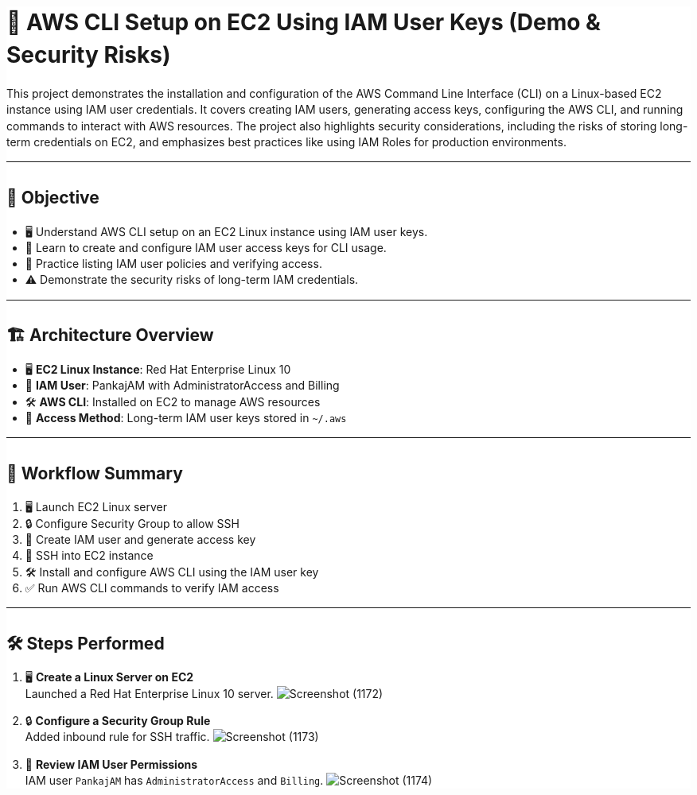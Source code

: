 # 🚀 AWS CLI Setup on EC2 Using IAM User Keys (Demo & Security Risks)

This project demonstrates the installation and configuration of the AWS Command Line Interface (CLI) on a Linux-based EC2 instance using IAM user credentials. It covers creating IAM users, generating access keys, configuring the AWS CLI, and running commands to interact with AWS resources. The project also highlights security considerations, including the risks of storing long-term credentials on EC2, and emphasizes best practices like using IAM Roles for production environments.  

---

## 🎯 Objective
- 🖥️ Understand AWS CLI setup on an EC2 Linux instance using IAM user keys.
- 🔑 Learn to create and configure IAM user access keys for CLI usage.
- 📄 Practice listing IAM user policies and verifying access.
- ⚠️ Demonstrate the security risks of long-term IAM credentials.

---

## 🏗 Architecture Overview
- 🖥️ **EC2 Linux Instance**: Red Hat Enterprise Linux 10
- 👤 **IAM User**: PankajAM with AdministratorAccess and Billing
- 🛠️ **AWS CLI**: Installed on EC2 to manage AWS resources
- 🔐 **Access Method**: Long-term IAM user keys stored in `~/.aws`

---

## 🔄 Workflow Summary
1. 🖥️ Launch EC2 Linux server
2. 🔒 Configure Security Group to allow SSH
3. 👤 Create IAM user and generate access key
4. 🔗 SSH into EC2 instance
5. 🛠️ Install and configure AWS CLI using the IAM user key
6. ✅ Run AWS CLI commands to verify IAM access

---

## 🛠 Steps Performed

1. 🖥️ **Create a Linux Server on EC2**  
   Launched a Red Hat Enterprise Linux 10 server.
   <img width="1920" height="972" alt="Screenshot (1172)" src="https://github.com/user-attachments/assets/a13302fe-faf7-4ec3-9e67-08d850430620" />

2. 🔒 **Configure a Security Group Rule**  
   Added inbound rule for SSH traffic.
   <img width="1920" height="973" alt="Screenshot (1173)" src="https://github.com/user-attachments/assets/1cd69554-3f89-477d-98ee-8dba1ec657ea" />

3. 👤 **Review IAM User Permissions**  
   IAM user `PankajAM` has `AdministratorAccess` and `Billing`.
   <img width="1920" height="973" alt="Screenshot (1174)" src="https://github.com/user-attachments/assets/9159abd1-ee74-4333-a02e-dc75473abbf1" />
